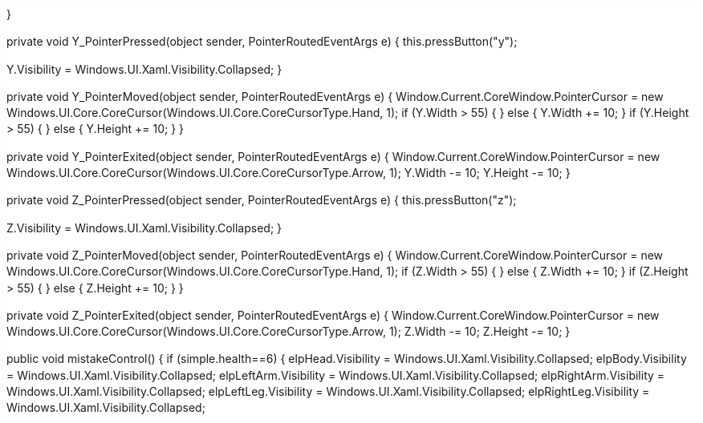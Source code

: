 }

private void Y_PointerPressed(object sender, PointerRoutedEventArgs e)
 {
 this.pressButton(&quot;y&quot;);

 Y.Visibility = Windows.UI.Xaml.Visibility.Collapsed;
 }

private void Y_PointerMoved(object sender, PointerRoutedEventArgs e)
 {
 Window.Current.CoreWindow.PointerCursor = new Windows.UI.Core.CoreCursor(Windows.UI.Core.CoreCursorType.Hand, 1);
 if (Y.Width &gt; 55) { }
 else { Y.Width += 10; }
 if (Y.Height &gt; 55) { }
 else { Y.Height += 10; }
 }

private void Y_PointerExited(object sender, PointerRoutedEventArgs e)
 {
 Window.Current.CoreWindow.PointerCursor = new Windows.UI.Core.CoreCursor(Windows.UI.Core.CoreCursorType.Arrow, 1);
 Y.Width -= 10;
 Y.Height -= 10;
 }

private void Z_PointerPressed(object sender, PointerRoutedEventArgs e)
 {
 this.pressButton(&quot;z&quot;);

 Z.Visibility = Windows.UI.Xaml.Visibility.Collapsed;
 }

private void Z_PointerMoved(object sender, PointerRoutedEventArgs e)
 {
 Window.Current.CoreWindow.PointerCursor = new Windows.UI.Core.CoreCursor(Windows.UI.Core.CoreCursorType.Hand, 1);
 if (Z.Width &gt; 55) { }
 else { Z.Width += 10; }
 if (Z.Height &gt; 55) { }
 else { Z.Height += 10; }
 }

private void Z_PointerExited(object sender, PointerRoutedEventArgs e)
 {
 Window.Current.CoreWindow.PointerCursor = new Windows.UI.Core.CoreCursor(Windows.UI.Core.CoreCursorType.Arrow, 1);
 Z.Width -= 10;
 Z.Height -= 10;
 }

 public void mistakeControl()
 {
 if (simple.health==6)
 {
 elpHead.Visibility = Windows.UI.Xaml.Visibility.Collapsed;
 elpBody.Visibility = Windows.UI.Xaml.Visibility.Collapsed;
 elpLeftArm.Visibility = Windows.UI.Xaml.Visibility.Collapsed;
 elpRightArm.Visibility = Windows.UI.Xaml.Visibility.Collapsed;
 elpLeftLeg.Visibility = Windows.UI.Xaml.Visibility.Collapsed;
 elpRightLeg.Visibility = Windows.UI.Xaml.Visibility.Collapsed;
